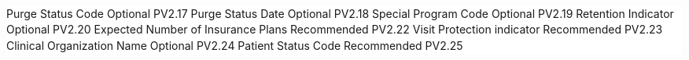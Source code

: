    </td>
   <td>Purge Status Code
   </td>
   <td>Optional
   </td>
  </tr>
  <tr>
   <td>PV2.17
   </td>
   <td>Purge Status Date
   </td>
   <td>Optional
   </td>
  </tr>
  <tr>
   <td>PV2.18
   </td>
   <td>Special Program Code
   </td>
   <td>Optional
   </td>
  </tr>
  <tr>
   <td>PV2.19
   </td>
   <td>Retention Indicator
   </td>
   <td>Optional
   </td>
  </tr>
  <tr>
   <td>PV2.20
   </td>
   <td>Expected Number of Insurance Plans
   </td>
   <td>Recommended
   </td>
  </tr>
  <tr>
   <td>PV2.22
   </td>
   <td>Visit Protection indicator
   </td>
   <td>Recommended
   </td>
  </tr>
  <tr>
   <td>PV2.23
   </td>
   <td>Clinical Organization Name
   </td>
   <td>Optional
   </td>
  </tr>
  <tr>
   <td>PV2.24
   </td>
   <td>Patient Status Code
   </td>
   <td>Recommended
   </td>
  </tr>
  <tr>
   <td>PV2.25